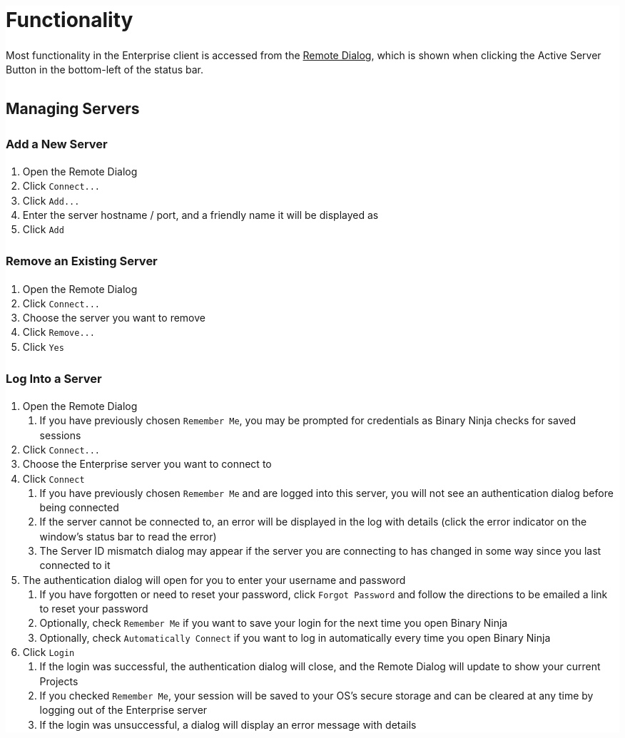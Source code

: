 # Functionality

Most functionality in the Enterprise client is accessed from the [Remote Dialog](user-interface.md#remote-dialog), which is shown when clicking the Active Server Button in the bottom-left of the status bar.


## Managing Servers

### Add a New Server
1. Open the Remote Dialog
2. Click `Connect...`
3. Click `Add...`
4. Enter the server hostname / port, and a friendly name it will be displayed as
5. Click `Add`

### Remove an Existing Server
1. Open the Remote Dialog
2. Click `Connect...`
3. Choose the server you want to remove
4. Click `Remove...`
5. Click `Yes`

### Log Into a Server
1. Open the Remote Dialog
    1. If you have previously chosen `Remember Me`, you may be prompted for credentials as Binary Ninja checks for saved sessions
2. Click `Connect...`
3. Choose the Enterprise server you want to connect to
4. Click `Connect`
    1. If you have previously chosen `Remember Me` and are logged into this server, you will not see an authentication dialog before being connected
    2. If the server cannot be connected to, an error will be displayed in the log with details (click the error indicator on the window’s status bar to read the error)
    3. The Server ID mismatch dialog may appear if the server you are connecting to has changed in some way since you last connected to it
5. The authentication dialog will open for you to enter your username and password
    1. If you have forgotten or need to reset your password, click `Forgot Password` and follow the directions to be emailed a link to reset your password
    2. Optionally, check `Remember Me` if you want to save your login for the next time you open Binary Ninja
    3. Optionally, check `Automatically Connect` if you want to log in automatically every time you open Binary Ninja
6. Click `Login`
    1. If the login was successful, the authentication dialog will close, and the Remote Dialog will update to show your current Projects
    2. If you checked `Remember Me`, your session will be saved to your OS’s secure storage and can be cleared at any time by logging out of the Enterprise server
    3. If the login was unsuccessful, a dialog will display an error message with details
